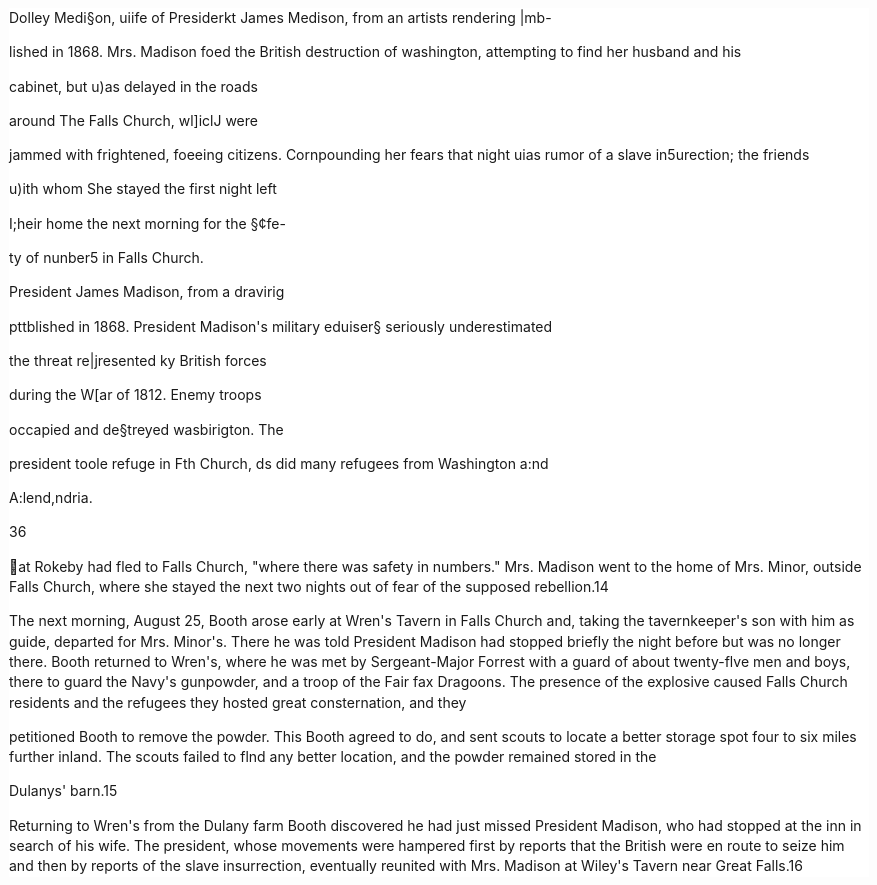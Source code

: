 Dolley Medi§on, uiife of Presiderkt James
Medison, from an artists rendering |mb-

lished in 1868.  Mrs. Madison foed the
British destruction of washington,
attempting to find her husband and his

cabinet, but u)as delayed in the roads

around The Falls Church, wl]iclJ were

jammed with frightened, foeeing citizens.
Cornpounding her fears that night uias
rumor of a slave in5urection; the friends

u)ith whom She stayed the first night left

I;heir home the next morning for the §¢fe-

ty of nunber5 in Falls Church.

President James Madison, from a dravirig

pttblished in  1868.  President Madison's
military eduiser§ seriously underestimated

the threat re|jresented ky British forces

during the W[ar of 1812.  Enemy troops

occapied and de§treyed wasbirigton. The

president toole refuge in Fth Church,  ds
did many refugees from Washington a:nd

A:lend,ndria.

36

at Rokeby had fled to Falls Church, "where there was safety in
numbers." Mrs. Madison went to the home of Mrs. Minor,
outside Falls Church, where she stayed the next two nights
out of fear of the supposed rebellion.14

The next morning, August 25, Booth arose early at
Wren's Tavern in Falls Church and, taking the tavernkeeper's
son with him as guide, departed for Mrs. Minor's. There he was told President
Madison had stopped briefly the night before but was no longer there.  Booth
returned to Wren's, where he was met by Sergeant-Major Forrest with a guard
of about twenty-flve men and boys, there to guard the Navy's gunpowder, and
a troop of the Fair fax Dragoons. The presence of the explosive caused Falls
Church residents and the refugees they hosted great consternation, and they

petitioned Booth to remove the powder. This Booth agreed to do, and sent
scouts to locate a better storage spot four to six miles further inland. The scouts
failed to flnd any better location, and the powder remained stored in the

Dulanys'  barn.15

Returning to Wren's from the Dulany farm Booth discovered he had just
missed President Madison, who had stopped at the inn in search of his wife.
The president, whose movements were hampered first by reports that the
British were en route to seize him and then by reports of the slave insurrection,
eventually reunited with Mrs. Madison at Wiley's Tavern near Great Falls.16
